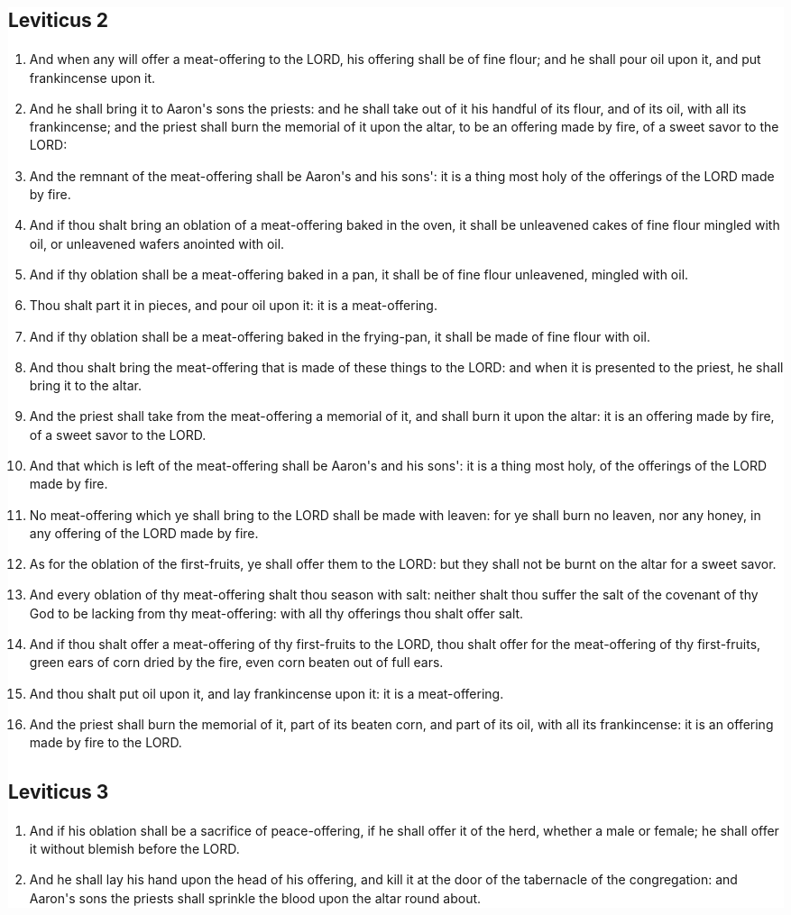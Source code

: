 ## Leviticus 2

1. And when any will offer a meat-offering to the LORD, his offering shall be of fine flour; and he shall pour oil upon it, and put frankincense upon it.

2. And he shall bring it to Aaron's sons the priests: and he shall take out of it his handful of its flour, and of its oil, with all its frankincense; and the priest shall burn the memorial of it upon the altar, to be an offering made by fire, of a sweet savor to the LORD:

3. And the remnant of the meat-offering shall be Aaron's and his sons': it is a thing most holy of the offerings of the LORD made by fire.

4. And if thou shalt bring an oblation of a meat-offering baked in the oven, it shall be unleavened cakes of fine flour mingled with oil, or unleavened wafers anointed with oil.

5. And if thy oblation shall be a meat-offering baked in a pan, it shall be of fine flour unleavened, mingled with oil.

6. Thou shalt part it in pieces, and pour oil upon it: it is a meat-offering.

7. And if thy oblation shall be a meat-offering baked in the frying-pan, it shall be made of fine flour with oil.

8. And thou shalt bring the meat-offering that is made of these things to the LORD: and when it is presented to the priest, he shall bring it to the altar.

9. And the priest shall take from the meat-offering a memorial of it, and shall burn it upon the altar: it is an offering made by fire, of a sweet savor to the LORD.

10. And that which is left of the meat-offering shall be Aaron's and his sons': it is a thing most holy, of the offerings of the LORD made by fire.

11. No meat-offering which ye shall bring to the LORD shall be made with leaven: for ye shall burn no leaven, nor any honey, in any offering of the LORD made by fire.

12. As for the oblation of the first-fruits, ye shall offer them to the LORD: but they shall not be burnt on the altar for a sweet savor.

13. And every oblation of thy meat-offering shalt thou season with salt: neither shalt thou suffer the salt of the covenant of thy God to be lacking from thy meat-offering: with all thy offerings thou shalt offer salt.

14. And if thou shalt offer a meat-offering of thy first-fruits to the LORD, thou shalt offer for the meat-offering of thy first-fruits, green ears of corn dried by the fire, even corn beaten out of full ears.

15. And thou shalt put oil upon it, and lay frankincense upon it: it is a meat-offering.

16. And the priest shall burn the memorial of it, part of its beaten corn, and part of its oil, with all its frankincense: it is an offering made by fire to the LORD.

## Leviticus 3

1. And if his oblation shall be a sacrifice of peace-offering, if he shall offer it of the herd, whether a male or female; he shall offer it without blemish before the LORD.

2. And he shall lay his hand upon the head of his offering, and kill it at the door of the tabernacle of the congregation: and Aaron's sons the priests shall sprinkle the blood upon the altar round about.
